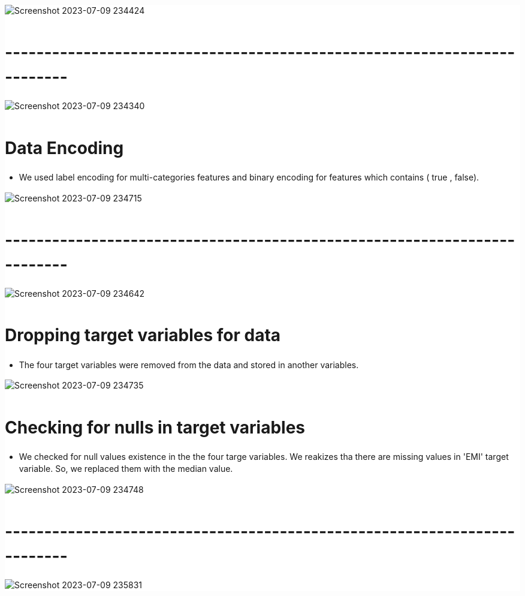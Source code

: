  
![Screenshot 2023-07-09 234424](https://github.com/Technocolabs100/Predictive-Analysis-Using-Social-Profile-in-Online-P2P-Lending-Decision/assets/107771328/2993cb7f-e21a-4be9-a4a3-c57428256146)


   # -------------------------------------------------------------------------

 
![Screenshot 2023-07-09 234340](https://github.com/Technocolabs100/Predictive-Analysis-Using-Social-Profile-in-Online-P2P-Lending-Decision/assets/107771328/9a2b6ade-403e-4b2f-a6a6-ca9e1292e89e)


  # Data Encoding 

   - We used label encoding for multi-categories features and binary encoding for features which contains ( true , false).


![Screenshot 2023-07-09 234715](https://github.com/Technocolabs100/Predictive-Analysis-Using-Social-Profile-in-Online-P2P-Lending-Decision/assets/107771328/ceaa20c3-8bd0-4b53-9156-d4457fa854a9)

   # -------------------------------------------------------------------------


![Screenshot 2023-07-09 234642](https://github.com/Technocolabs100/Predictive-Analysis-Using-Social-Profile-in-Online-P2P-Lending-Decision/assets/107771328/61e8c417-029f-4e04-ad77-2757acaf8b6d)


  # Dropping target variables for data

   - The four target variables were removed from the data and stored in another variables.


![Screenshot 2023-07-09 234735](https://github.com/Technocolabs100/Predictive-Analysis-Using-Social-Profile-in-Online-P2P-Lending-Decision/assets/107771328/c7dd9147-1ca9-40ab-b33a-6ab3481e46cb)


  # Checking for nulls in target variables

   - We checked for null values existence in the the four targe variables. We reakizes tha there are missing values in 'EMI' target variable. So, we replaced
     them with the median value.


  ![Screenshot 2023-07-09 234748](https://github.com/Technocolabs100/Predictive-Analysis-Using-Social-Profile-in-Online-P2P-Lending-Decision/assets/107771328/d1808d8e-aeba-4e3d-9dc9-17a408113433)

  
   # -------------------------------------------------------------------------


  ![Screenshot 2023-07-09 235831](https://github.com/Technocolabs100/Predictive-Analysis-Using-Social-Profile-in-Online-P2P-Lending-Decision/assets/107771328/d2d13b4a-4454-4932-b02b-c132b727805f)
